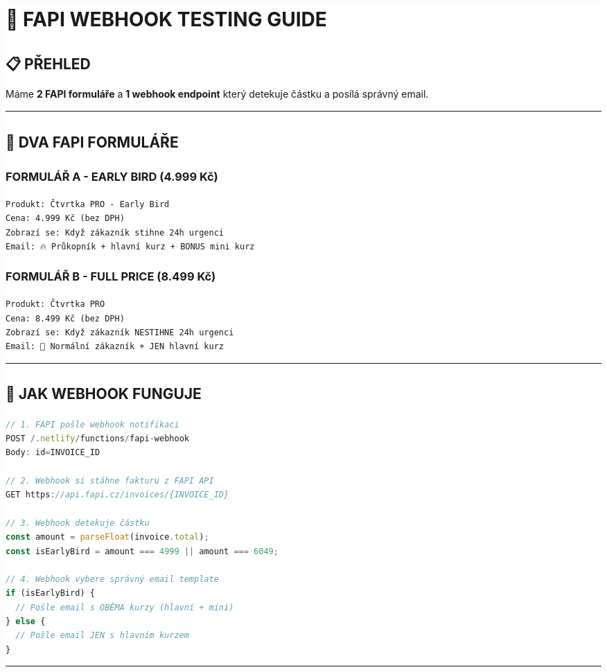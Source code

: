 # 🧪 FAPI WEBHOOK TESTING GUIDE

## 📋 PŘEHLED

Máme **2 FAPI formuláře** a **1 webhook endpoint** který detekuje částku a posílá správný email.

---

## 🎯 DVA FAPI FORMULÁŘE

### FORMULÁŘ A - EARLY BIRD (4.999 Kč)
```
Produkt: Čtvrtka PRO - Early Bird
Cena: 4.999 Kč (bez DPH)
Zobrazí se: Když zákazník stihne 24h urgenci
Email: 🔥 Průkopník + hlavní kurz + BONUS mini kurz
```

### FORMULÁŘ B - FULL PRICE (8.499 Kč)
```
Produkt: Čtvrtka PRO
Cena: 8.499 Kč (bez DPH)
Zobrazí se: Když zákazník NESTIHNE 24h urgenci
Email: 🎉 Normální zákazník + JEN hlavní kurz
```

---

## 🔧 JAK WEBHOOK FUNGUJE

```javascript
// 1. FAPI pošle webhook notifikaci
POST /.netlify/functions/fapi-webhook
Body: id=INVOICE_ID

// 2. Webhook si stáhne fakturu z FAPI API
GET https://api.fapi.cz/invoices/{INVOICE_ID}

// 3. Webhook detekuje částku
const amount = parseFloat(invoice.total);
const isEarlyBird = amount === 4999 || amount === 6049;

// 4. Webhook vybere správný email template
if (isEarlyBird) {
  // Pošle email s OBĚMA kurzy (hlavní + mini)
} else {
  // Pošle email JEN s hlavním kurzem
}
```

---